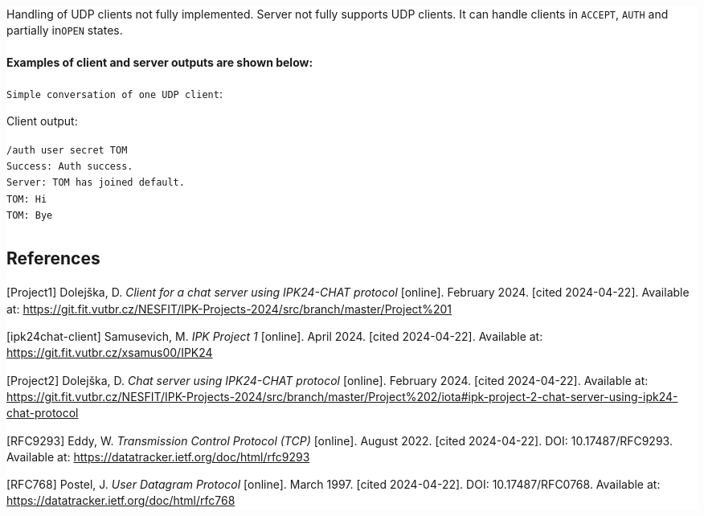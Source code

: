 Handling of UDP clients not fully implemented. Server not fully supports UDP clients. It can handle clients in `ACCEPT`, `AUTH` and partially in`OPEN` states.

#### Examples of client and server outputs are shown below:

`Simple conversation of one UDP client`:

Client output:
```bash
/auth user secret TOM
Success: Auth success.
Server: TOM has joined default.
TOM: Hi
TOM: Bye
```


## References

[Project1] Dolejška, D. _Client for a chat server using IPK24-CHAT protocol_ [online]. February 2024. [cited 2024-04-22]. Available at: https://git.fit.vutbr.cz/NESFIT/IPK-Projects-2024/src/branch/master/Project%201

[ipk24chat-client] Samusevich, M. _IPK Project 1_ [online]. April 2024. [cited 2024-04-22]. Available at: https://git.fit.vutbr.cz/xsamus00/IPK24

[Project2] Dolejška, D. _Chat server using IPK24-CHAT protocol_ [online]. February 2024. [cited 2024-04-22]. Available at: https://git.fit.vutbr.cz/NESFIT/IPK-Projects-2024/src/branch/master/Project%202/iota#ipk-project-2-chat-server-using-ipk24-chat-protocol

[RFC9293] Eddy, W. _Transmission Control Protocol (TCP)_ [online]. August 2022. [cited 2024-04-22]. DOI: 10.17487/RFC9293. Available at: https://datatracker.ietf.org/doc/html/rfc9293

[RFC768] Postel, J. _User Datagram Protocol_ [online]. March 1997. [cited 2024-04-22]. DOI: 10.17487/RFC0768. Available at: https://datatracker.ietf.org/doc/html/rfc768


